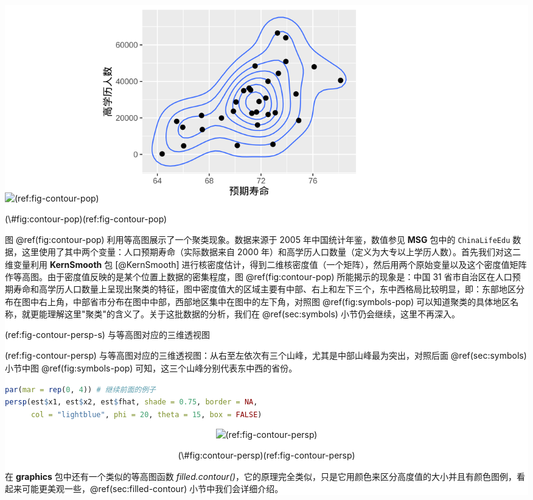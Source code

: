 <img src="gallery_files/figure-html/contour-pop-1.svg" alt="(ref:fig-contour-pop)" width="50%" /><img src="gallery_files/figure-html/contour-pop-2.svg" alt="(ref:fig-contour-pop)" width="50%" />
<p class="caption">(\#fig:contour-pop)(ref:fig-contour-pop)</p>
</div>

图 \@ref(fig:contour-pop)
利用等高图展示了一个聚类现象。数据来源于 2005 年中国统计年鉴，数值参见 **MSG** 包中的 `ChinaLifeEdu` 数据，这里使用了其中两个变量：人口预期寿命（实际数据来自 2000 年）和高学历人口数量（定义为大专以上学历人数）。首先我们对这二维变量利用 **KernSmooth** 包 [@KernSmooth] 进行核密度估计，得到二维核密度值（一个矩阵），然后用两个原始变量以及这个密度值矩阵作等高图。由于密度值反映的是某个位置上数据的密集程度，图 \@ref(fig:contour-pop)
所能揭示的现象是：中国 31 省市自治区在人口预期寿命和高学历人口数量上呈现出聚类的特征，图中密度值大的区域主要有中部、右上和左下三个，东中西格局比较明显，即：东部地区分布在图中右上角，中部省市分布在图中中部，西部地区集中在图中的左下角，对照图 \@ref(fig:symbols-pop)
可以知道聚类的具体地区名称，就更能理解这里"聚类"的含义了。关于这批数据的分析，我们在 \@ref(sec:symbols) 小节仍会继续，这里不再深入。

(ref:fig-contour-persp-s) 与等高图对应的三维透视图

(ref:fig-contour-persp) 与等高图对应的三维透视图：从右至左依次有三个山峰，尤其是中部山峰最为突出，对照后面 \@ref(sec:symbols) 小节中图 \@ref(fig:symbols-pop) 可知，这三个山峰分别代表东中西的省份。



```r
par(mar = rep(0, 4)) # 继续前面的例子
persp(est$x1, est$x2, est$fhat, shade = 0.75, border = NA, 
      col = "lightblue", phi = 20, theta = 15, box = FALSE)
```

<div class="figure" style="text-align: center">
<img src="gallery_files/figure-html/contour-persp-1.svg" alt="(ref:fig-contour-persp)" width="672" />
<p class="caption">(\#fig:contour-persp)(ref:fig-contour-persp)</p>
</div>

在 **graphics** 包中还有一个类似的等高图函数 *filled.contour()*，它的原理完全类似，只是它用颜色来区分高度值的大小并且有颜色图例，看起来可能更美观一些，\@ref(sec:filled-contour) 小节中我们会详细介绍。

